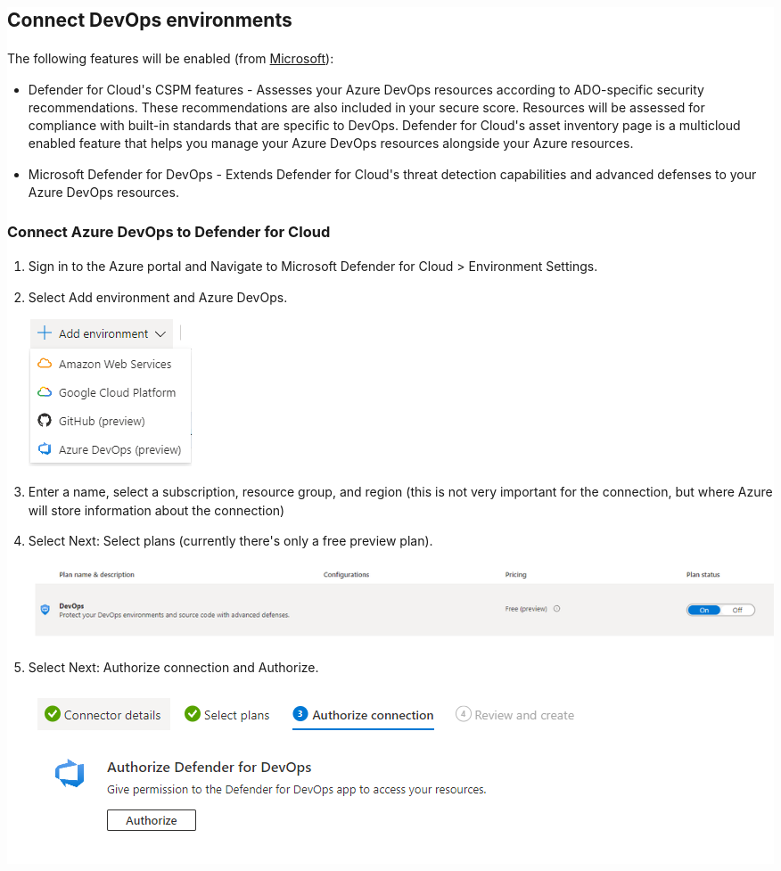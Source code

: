 ## Connect DevOps environments

The following features will be enabled (from [Microsoft](https://learn.microsoft.com/en-us/azure/defender-for-cloud/quickstart-onboard-devops/?wt.mc_id=SEC-MVP-5005030)):

* Defender for Cloud's CSPM features - Assesses your Azure DevOps resources according to ADO-specific security recommendations. These recommendations are also included in your secure score. Resources will be assessed for compliance with built-in standards that are specific to DevOps. Defender for Cloud's asset inventory page is a multicloud enabled feature that helps you manage your Azure DevOps resources alongside your Azure resources.

* Microsoft Defender for DevOps - Extends Defender for Cloud's threat detection capabilities and advanced defenses to your Azure DevOps resources.

### Connect Azure DevOps to Defender for Cloud

1. Sign in to the Azure portal and Navigate to Microsoft Defender for Cloud > Environment Settings.
2. Select Add environment and Azure DevOps.

   ![](/img/DefenderForDevops/AddEnv.PNG)

3. Enter a name, select a subscription, resource group, and region (this is not very important for the connection, but where Azure will store information about the connection)
4. Select Next: Select plans (currently there's only a free preview plan).

   ![](/img/DefenderForDevops/Free.PNG)

5. Select Next: Authorize connection and Authorize.

   ![](/img/DefenderForDevops/Auth.PNG)
